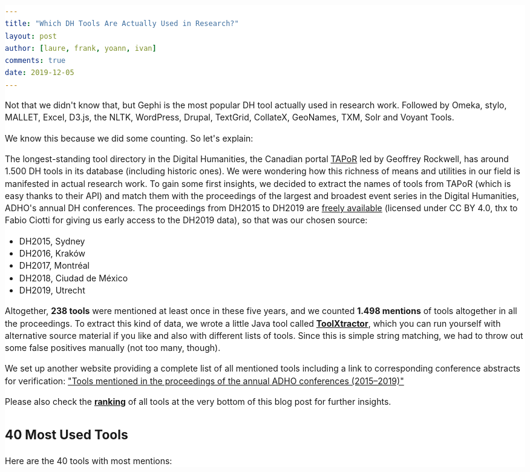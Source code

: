 ```yaml
---
title: "Which DH Tools Are Actually Used in Research?"
layout: post
author: [laure, frank, yoann, ivan]
comments: true
date: 2019-12-05
---
```


Not that we didn't know that, but Gephi is the most popular DH tool actually used in research work. Followed by Omeka, stylo, MALLET, Excel, D3.js, the NLTK, WordPress, Drupal, TextGrid, CollateX, GeoNames, TXM, Solr and Voyant Tools.

We know this because we did some counting. So let's explain:

The longest-standing tool directory in the Digital Humanities, the Canadian portal [TAPoR](http://tapor.ca/home) led by Geoffrey Rockwell, has around 1.500 DH tools in its database (including historic ones). We were wondering how this richness of means and utilities in our field is manifested in actual research work. To gain some first insights, we decided to extract the names of tools from TAPoR (which is easy thanks to their API) and match them with the proceedings of the largest and broadest event series in the Digital Humanities, ADHO's annual DH conferences. The proceedings from DH2015 to DH2019 are [freely available](https://github.com/ADHO/) (licensed under CC BY 4.0, thx to Fabio Ciotti for giving us early access to the DH2019 data), so that was our chosen source:

* DH2015, Sydney
* DH2016, Kraków
* DH2017, Montréal
* DH2018, Ciudad de México
* DH2019, Utrecht

Altogether, **238 tools** were mentioned at least once in these five years, and we counted **1.498 mentions** of tools altogether in all the proceedings. To extract this kind of data, we wrote a little Java tool called [**ToolXtractor**](https://github.com/lehkost/ToolXtractor/), which you can run yourself with alternative source material if you like and also with different lists of tools. Since this is simple string matching, we had to throw out some false positives manually (not too many, though).

We set up another website providing a complete list of all mentioned tools including a link to corresponding conference abstracts for verification: ["Tools mentioned in the proceedings of the annual ADHO conferences (2015–2019)"](https://lehkost.github.io/tools-dh-proceedings/index.html)

Please also check the [**ranking**](#ranking) of all tools at the very bottom of this blog post for further insights.

## 40 Most Used Tools

Here are the 40 tools with most mentions:

<figure style="text-align:left;">